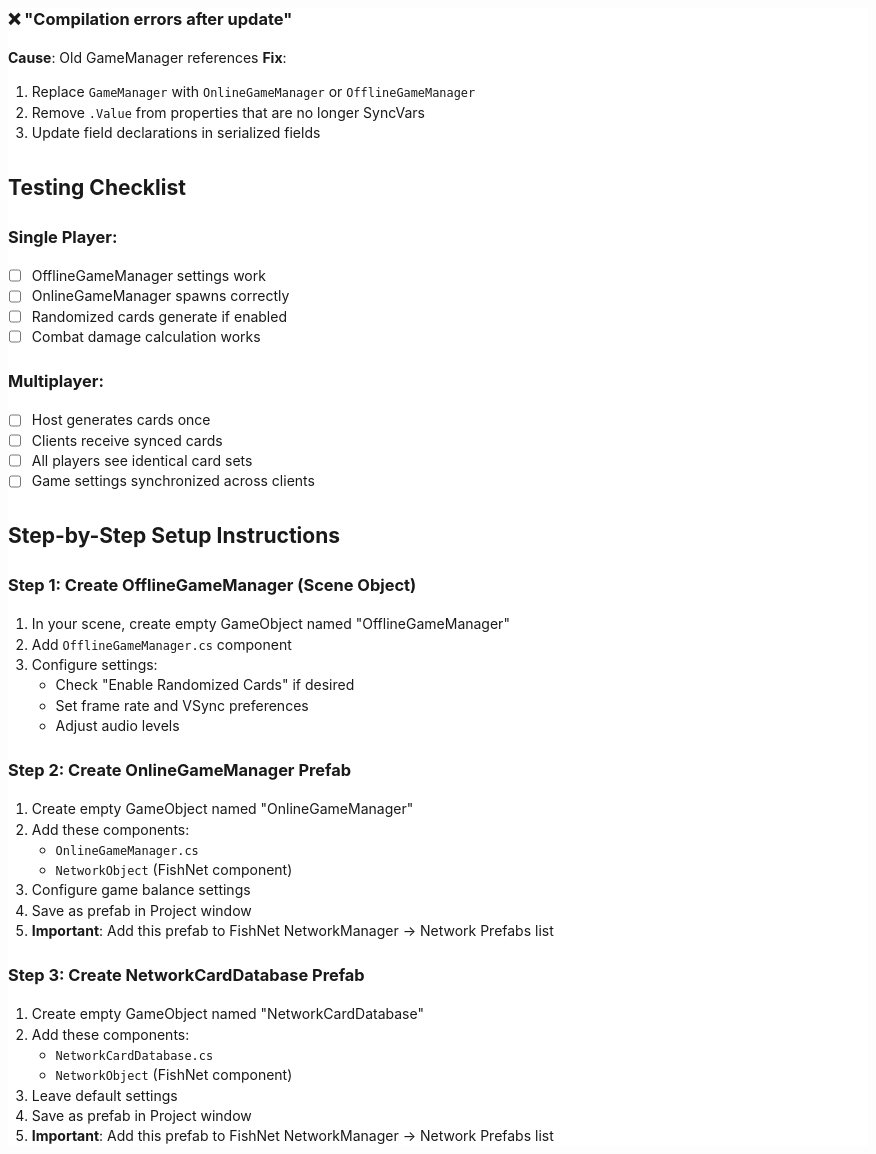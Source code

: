 ### ❌ "Compilation errors after update"
**Cause**: Old GameManager references
**Fix**:
1. Replace `GameManager` with `OnlineGameManager` or `OfflineGameManager`
2. Remove `.Value` from properties that are no longer SyncVars
3. Update field declarations in serialized fields

## Testing Checklist

### Single Player:
- [ ] OfflineGameManager settings work
- [ ] OnlineGameManager spawns correctly  
- [ ] Randomized cards generate if enabled
- [ ] Combat damage calculation works

### Multiplayer:
- [ ] Host generates cards once
- [ ] Clients receive synced cards
- [ ] All players see identical card sets
- [ ] Game settings synchronized across clients

## Step-by-Step Setup Instructions

### Step 1: Create OfflineGameManager (Scene Object)
1. In your scene, create empty GameObject named "OfflineGameManager"
2. Add `OfflineGameManager.cs` component
3. Configure settings:
   - Check "Enable Randomized Cards" if desired
   - Set frame rate and VSync preferences
   - Adjust audio levels

### Step 2: Create OnlineGameManager Prefab
1. Create empty GameObject named "OnlineGameManager"
2. Add these components:
   - `OnlineGameManager.cs`
   - `NetworkObject` (FishNet component)
3. Configure game balance settings
4. Save as prefab in Project window
5. **Important**: Add this prefab to FishNet NetworkManager → Network Prefabs list

### Step 3: Create NetworkCardDatabase Prefab
1. Create empty GameObject named "NetworkCardDatabase"
2. Add these components:
   - `NetworkCardDatabase.cs`
   - `NetworkObject` (FishNet component)
3. Leave default settings
4. Save as prefab in Project window
5. **Important**: Add this prefab to FishNet NetworkManager → Network Prefabs list

